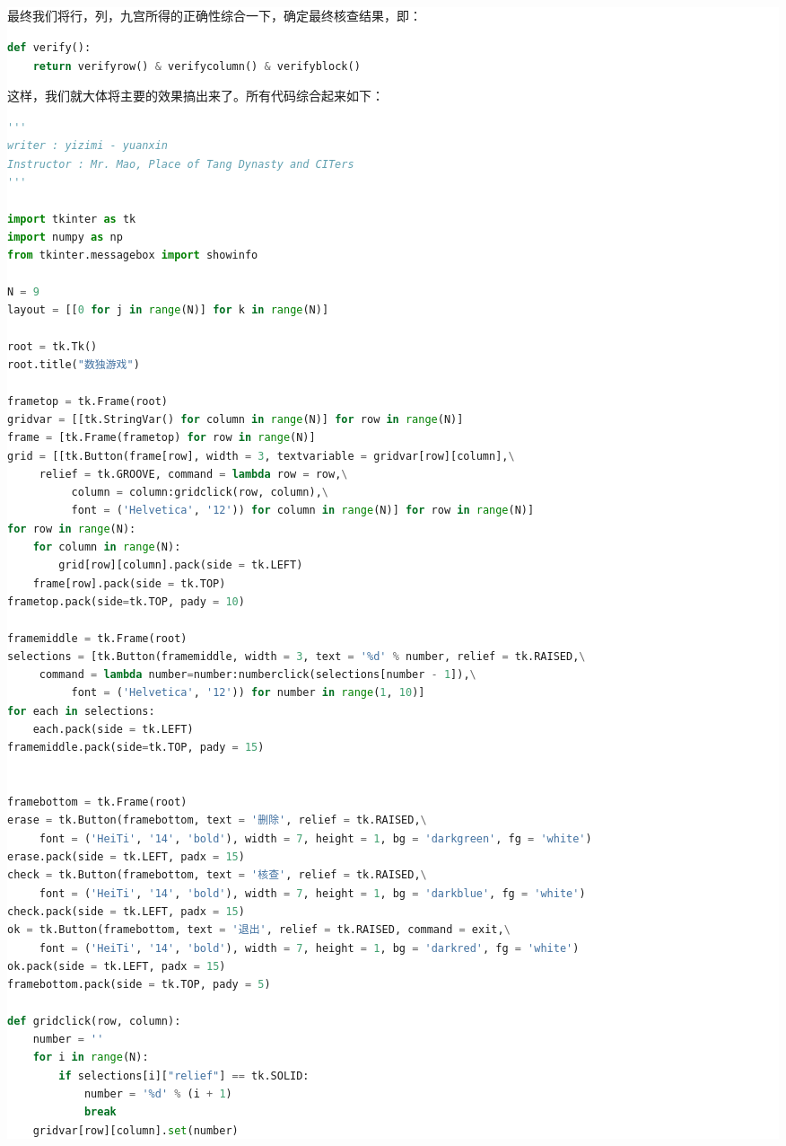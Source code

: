 最终我们将行，列，九宫所得的正确性综合一下，确定最终核查结果，即：

```py
def verify():
    return verifyrow() & verifycolumn() & verifyblock()
```

这样，我们就大体将主要的效果搞出来了。所有代码综合起来如下：
```py
'''
writer : yizimi - yuanxin
Instructor : Mr. Mao, Place of Tang Dynasty and CITers
'''

import tkinter as tk
import numpy as np
from tkinter.messagebox import showinfo

N = 9
layout = [[0 for j in range(N)] for k in range(N)]

root = tk.Tk()
root.title("数独游戏")

frametop = tk.Frame(root)
gridvar = [[tk.StringVar() for column in range(N)] for row in range(N)]
frame = [tk.Frame(frametop) for row in range(N)]
grid = [[tk.Button(frame[row], width = 3, textvariable = gridvar[row][column],\
     relief = tk.GROOVE, command = lambda row = row,\
          column = column:gridclick(row, column),\
          font = ('Helvetica', '12')) for column in range(N)] for row in range(N)]
for row in range(N):
    for column in range(N):
        grid[row][column].pack(side = tk.LEFT)
    frame[row].pack(side = tk.TOP)
frametop.pack(side=tk.TOP, pady = 10)

framemiddle = tk.Frame(root)
selections = [tk.Button(framemiddle, width = 3, text = '%d' % number, relief = tk.RAISED,\
     command = lambda number=number:numberclick(selections[number - 1]),\
          font = ('Helvetica', '12')) for number in range(1, 10)]
for each in selections:
    each.pack(side = tk.LEFT)
framemiddle.pack(side=tk.TOP, pady = 15)


framebottom = tk.Frame(root)
erase = tk.Button(framebottom, text = '删除', relief = tk.RAISED,\
     font = ('HeiTi', '14', 'bold'), width = 7, height = 1, bg = 'darkgreen', fg = 'white')
erase.pack(side = tk.LEFT, padx = 15)
check = tk.Button(framebottom, text = '核查', relief = tk.RAISED,\
     font = ('HeiTi', '14', 'bold'), width = 7, height = 1, bg = 'darkblue', fg = 'white')
check.pack(side = tk.LEFT, padx = 15)
ok = tk.Button(framebottom, text = '退出', relief = tk.RAISED, command = exit,\
     font = ('HeiTi', '14', 'bold'), width = 7, height = 1, bg = 'darkred', fg = 'white')
ok.pack(side = tk.LEFT, padx = 15)
framebottom.pack(side = tk.TOP, pady = 5)

def gridclick(row, column):
    number = ''
    for i in range(N):
        if selections[i]["relief"] == tk.SOLID:
            number = '%d' % (i + 1)
            break
    gridvar[row][column].set(number)
```